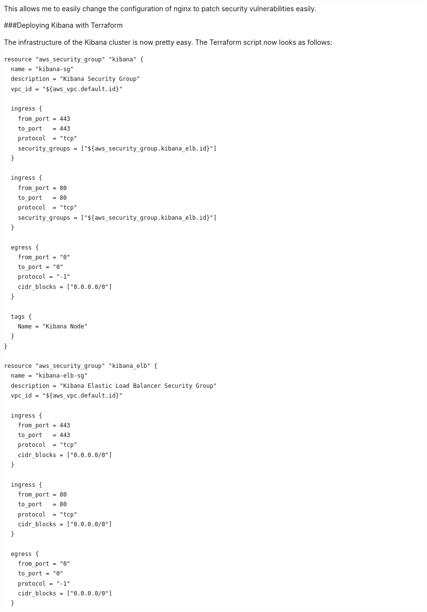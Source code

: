This allows me to easily change the configuration of nginx to patch security vulnerabilities easily.

###Deploying Kibana with Terraform

The infrastructure of the Kibana cluster is now pretty easy. The Terraform script now looks as follows:

```
resource "aws_security_group" "kibana" {
  name = "kibana-sg"
  description = "Kibana Security Group"
  vpc_id = "${aws_vpc.default.id}"

  ingress {
    from_port = 443
    to_port   = 443
    protocol  = "tcp"
    security_groups = ["${aws_security_group.kibana_elb.id}"]
  }

  ingress {
    from_port = 80
    to_port   = 80
    protocol  = "tcp"
    security_groups = ["${aws_security_group.kibana_elb.id}"]
  }

  egress {
    from_port = "0"
    to_port = "0"
    protocol = "-1"
    cidr_blocks = ["0.0.0.0/0"]
  }

  tags {
    Name = "Kibana Node"
  }
}

resource "aws_security_group" "kibana_elb" {
  name = "kibana-elb-sg"
  description = "Kibana Elastic Load Balancer Security Group"
  vpc_id = "${aws_vpc.default.id}"

  ingress {
    from_port = 443
    to_port   = 443
    protocol  = "tcp"
    cidr_blocks = ["0.0.0.0/0"]
  }

  ingress {
    from_port = 80
    to_port   = 80
    protocol  = "tcp"
    cidr_blocks = ["0.0.0.0/0"]
  }

  egress {
    from_port = "0"
    to_port = "0"
    protocol = "-1"
    cidr_blocks = ["0.0.0.0/0"]
  }
```